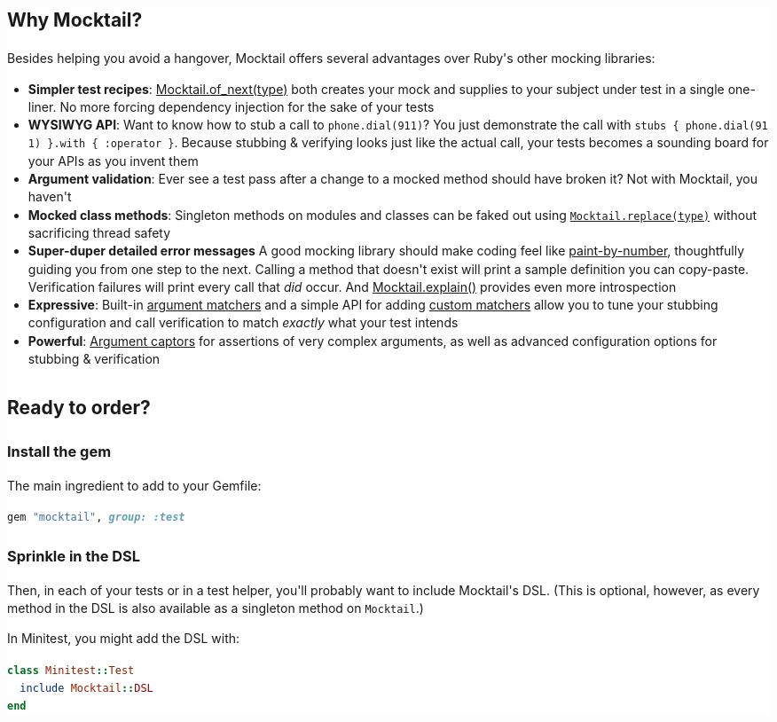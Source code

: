 ## Why Mocktail?

Besides helping you avoid a hangover, Mocktail offers several advantages over
Ruby's other mocking libraries:

* **Simpler test recipes**: [Mocktail.of_next(type)](#mocktailof_next) both
  creates your mock and supplies to your subject under test in a single
  one-liner. No more forcing dependency injection for the sake of your tests
* **WYSIWYG API**: Want to know how to stub a call to `phone.dial(911)`? You
  just demonstrate the call with `stubs { phone.dial(911) }.with { :operator }`.
  Because stubbing & verifying looks just like the actual call, your tests
  becomes a sounding board for your APIs as you invent them
* **Argument validation**: Ever see a test pass after a change to a mocked
  method should have broken it? Not with Mocktail, you haven't
* **Mocked class methods**: Singleton methods on modules and classes can be
  faked out using [`Mocktail.replace(type)`](#mocktailreplace) without
  sacrificing thread safety
* **Super-duper detailed error messages** A good mocking library should make
  coding feel like
  [paint-by-number](https://en.wikipedia.org/wiki/Paint_by_number), thoughtfully
  guiding you from one step to the next. Calling a method that doesn't exist
  will print a sample definition you can copy-paste. Verification failures will
  print every call that _did_ occur. And [Mocktail.explain()](#mocktailexplain)
  provides even more introspection
* **Expressive**: Built-in [argument matchers](#mocktailmatchers) and a simple
  API for adding [custom matchers](#custom-matchers) allow you to tune your
  stubbing configuration and call verification to match _exactly_ what your test
  intends
* **Powerful**: [Argument captors](#mocktailcaptor) for assertions of very
  complex arguments, as well as advanced configuration options for stubbing &
  verification

## Ready to order?

### Install the gem

The main ingredient to add to your Gemfile:

```ruby
gem "mocktail", group: :test
```

### Sprinkle in the DSL

Then, in each of your tests or in a test helper, you'll probably want to include
Mocktail's DSL. (This is optional, however, as every method in the DSL is also
available as a singleton method on `Mocktail`.)

In Minitest, you might add the DSL with:

```ruby
class Minitest::Test
  include Mocktail::DSL
end
```
